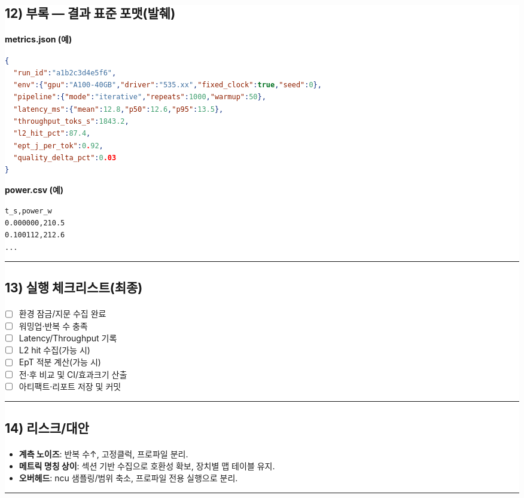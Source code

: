 
## 12) 부록 — 결과 표준 포맷(발췌)

**metrics.json (예)**

```json
{
  "run_id":"a1b2c3d4e5f6",
  "env":{"gpu":"A100-40GB","driver":"535.xx","fixed_clock":true,"seed":0},
  "pipeline":{"mode":"iterative","repeats":1000,"warmup":50},
  "latency_ms":{"mean":12.8,"p50":12.6,"p95":13.5},
  "throughput_toks_s":1843.2,
  "l2_hit_pct":87.4,
  "ept_j_per_tok":0.92,
  "quality_delta_pct":0.03
}
```

**power.csv (예)**

```
t_s,power_w
0.000000,210.5
0.100112,212.6
...
```

---

## 13) 실행 체크리스트(최종)

* [ ] 환경 잠금/지문 수집 완료
* [ ] 워밍업·반복 수 충족
* [ ] Latency/Throughput 기록
* [ ] L2 hit 수집(가능 시)
* [ ] EpT 적분 계산(가능 시)
* [ ] 전·후 비교 및 CI/효과크기 산출
* [ ] 아티팩트·리포트 저장 및 커밋

---

## 14) 리스크/대안

* **계측 노이즈**: 반복 수↑, 고정클럭, 프로파일 분리.
* **메트릭 명칭 상이**: 섹션 기반 수집으로 호환성 확보, 장치별 맵 테이블 유지.
* **오버헤드**: ncu 샘플링/범위 축소, 프로파일 전용 실행으로 분리.

---
